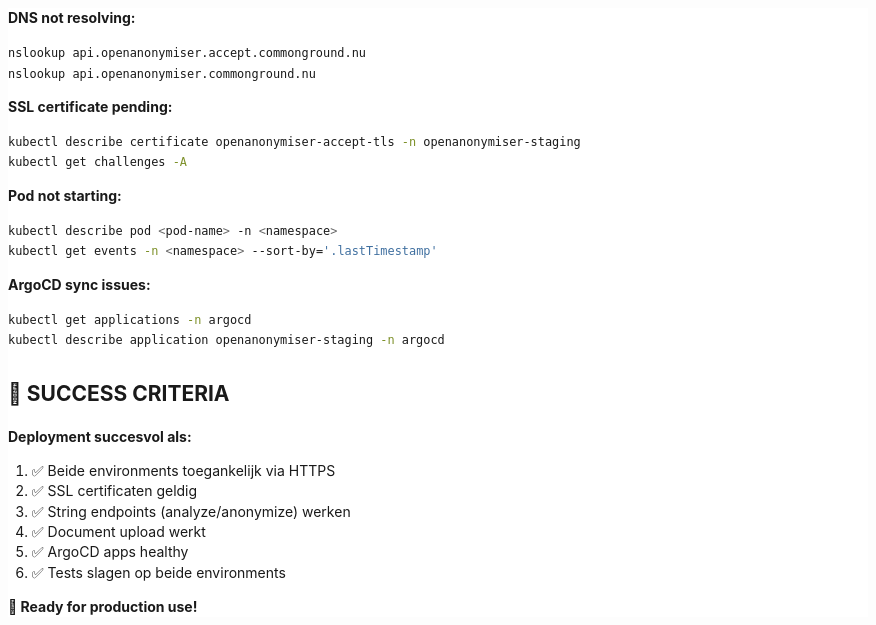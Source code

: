 **DNS not resolving:**
```bash
nslookup api.openanonymiser.accept.commonground.nu
nslookup api.openanonymiser.commonground.nu
```

**SSL certificate pending:**
```bash
kubectl describe certificate openanonymiser-accept-tls -n openanonymiser-staging
kubectl get challenges -A
```

**Pod not starting:**
```bash
kubectl describe pod <pod-name> -n <namespace>
kubectl get events -n <namespace> --sort-by='.lastTimestamp'
```

**ArgoCD sync issues:**
```bash
kubectl get applications -n argocd
kubectl describe application openanonymiser-staging -n argocd
```

## 🎯 SUCCESS CRITERIA

**Deployment succesvol als:**
1. ✅ Beide environments toegankelijk via HTTPS
2. ✅ SSL certificaten geldig 
3. ✅ String endpoints (analyze/anonymize) werken
4. ✅ Document upload werkt
5. ✅ ArgoCD apps healthy
6. ✅ Tests slagen op beide environments

**🚀 Ready for production use!**